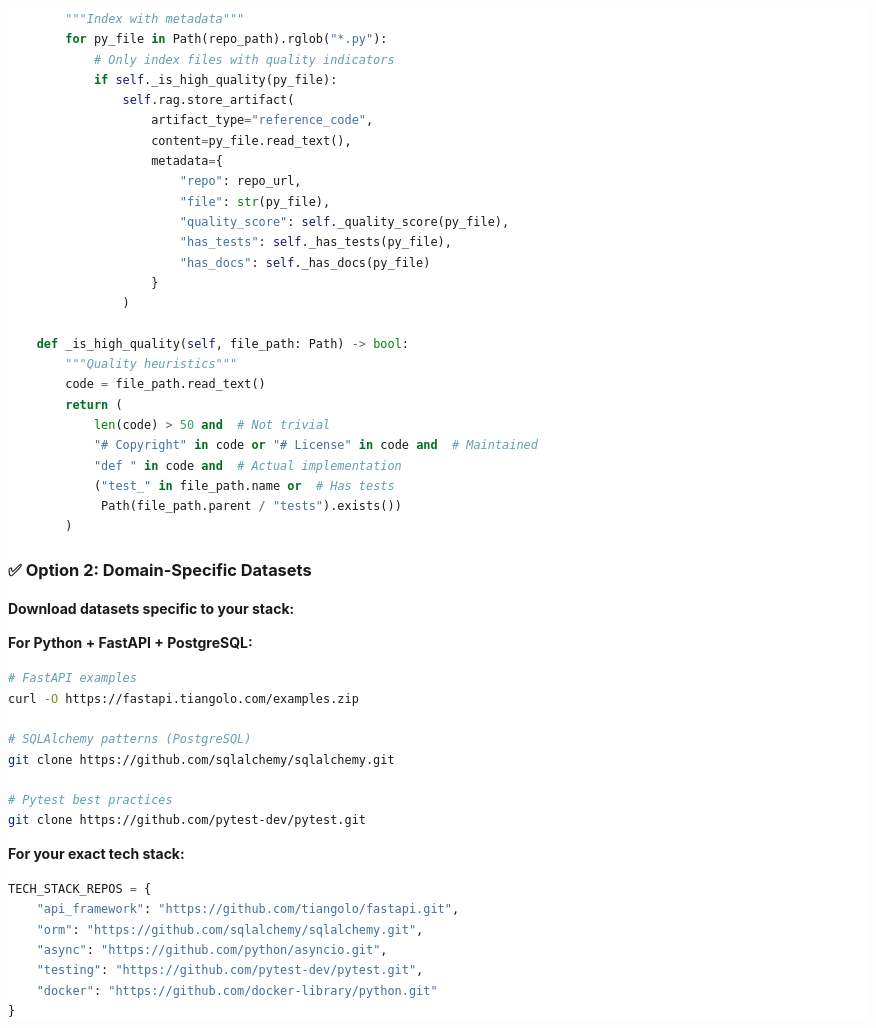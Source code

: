 ```python
        """Index with metadata"""
        for py_file in Path(repo_path).rglob("*.py"):
            # Only index files with quality indicators
            if self._is_high_quality(py_file):
                self.rag.store_artifact(
                    artifact_type="reference_code",
                    content=py_file.read_text(),
                    metadata={
                        "repo": repo_url,
                        "file": str(py_file),
                        "quality_score": self._quality_score(py_file),
                        "has_tests": self._has_tests(py_file),
                        "has_docs": self._has_docs(py_file)
                    }
                )

    def _is_high_quality(self, file_path: Path) -> bool:
        """Quality heuristics"""
        code = file_path.read_text()
        return (
            len(code) > 50 and  # Not trivial
            "# Copyright" in code or "# License" in code and  # Maintained
            "def " in code and  # Actual implementation
            ("test_" in file_path.name or  # Has tests
             Path(file_path.parent / "tests").exists())
        )
```

### ✅ Option 2: Domain-Specific Datasets

**Download datasets specific to your stack:**

**For Python + FastAPI + PostgreSQL:**
```bash
# FastAPI examples
curl -O https://fastapi.tiangolo.com/examples.zip

# SQLAlchemy patterns (PostgreSQL)
git clone https://github.com/sqlalchemy/sqlalchemy.git

# Pytest best practices
git clone https://github.com/pytest-dev/pytest.git
```

**For your exact tech stack:**
```python
TECH_STACK_REPOS = {
    "api_framework": "https://github.com/tiangolo/fastapi.git",
    "orm": "https://github.com/sqlalchemy/sqlalchemy.git",
    "async": "https://github.com/python/asyncio.git",
    "testing": "https://github.com/pytest-dev/pytest.git",
    "docker": "https://github.com/docker-library/python.git"
}
```
